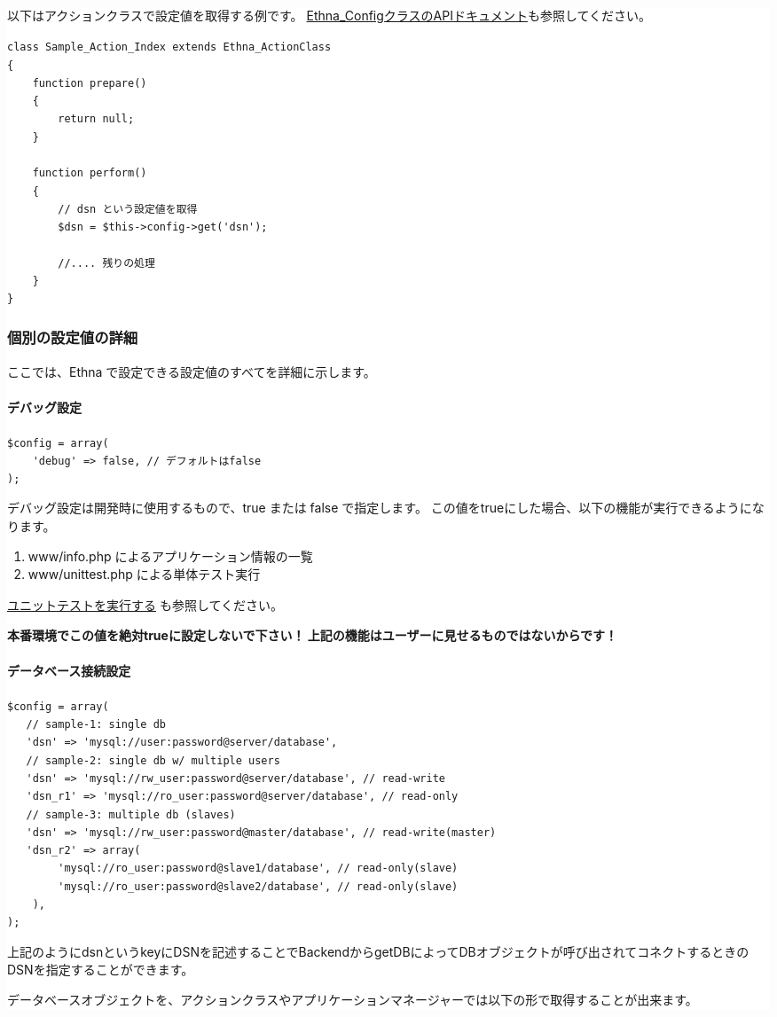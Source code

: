 以下はアクションクラスで設定値を取得する例です。 [Ethna_ConfigクラスのAPIドキュメント](doc/Ethna/Ethna_Config.html)も参照してください。

    class Sample_Action_Index extends Ethna_ActionClass
    {
        function prepare()
        {
            return null;
        }
    
        function perform()
        {
            // dsn という設定値を取得
            $dsn = $this->config->get('dsn');
            
            //.... 残りの処理
        }
    }

### 個別の設定値の詳細

ここでは、Ethna で設定できる設定値のすべてを詳細に示します。

#### デバッグ設定

    $config = array(
        'debug' => false, // デフォルトはfalse
    );

デバッグ設定は開発時に使用するもので、true または false で指定します。 この値をtrueにした場合、以下の機能が実行できるようになります。

1. www/info.php によるアプリケーション情報の一覧
2. www/unittest.php による単体テスト実行

[ユニットテストを実行する](ethna-document-dev_guide-misc-unittest.html) も参照してください。

**本番環境でこの値を絶対trueに設定しないで下さい！ 上記の機能はユーザーに見せるものではないからです！**

#### データベース接続設定

    $config = array(
       // sample-1: single db
       'dsn' => 'mysql://user:password@server/database',
       // sample-2: single db w/ multiple users
       'dsn' => 'mysql://rw_user:password@server/database', // read-write
       'dsn_r1' => 'mysql://ro_user:password@server/database', // read-only
       // sample-3: multiple db (slaves)
       'dsn' => 'mysql://rw_user:password@master/database', // read-write(master)
       'dsn_r2' => array(
            'mysql://ro_user:password@slave1/database', // read-only(slave)
            'mysql://ro_user:password@slave2/database', // read-only(slave)
        ),
    );

上記のようにdsnというkeyにDSNを記述することでBackendからgetDBによってDBオブジェクトが呼び出されてコネクトするときのDSNを指定することができます。

データベースオブジェクトを、アクションクラスやアプリケーションマネージャーでは以下の形で取得することが出来ます。
